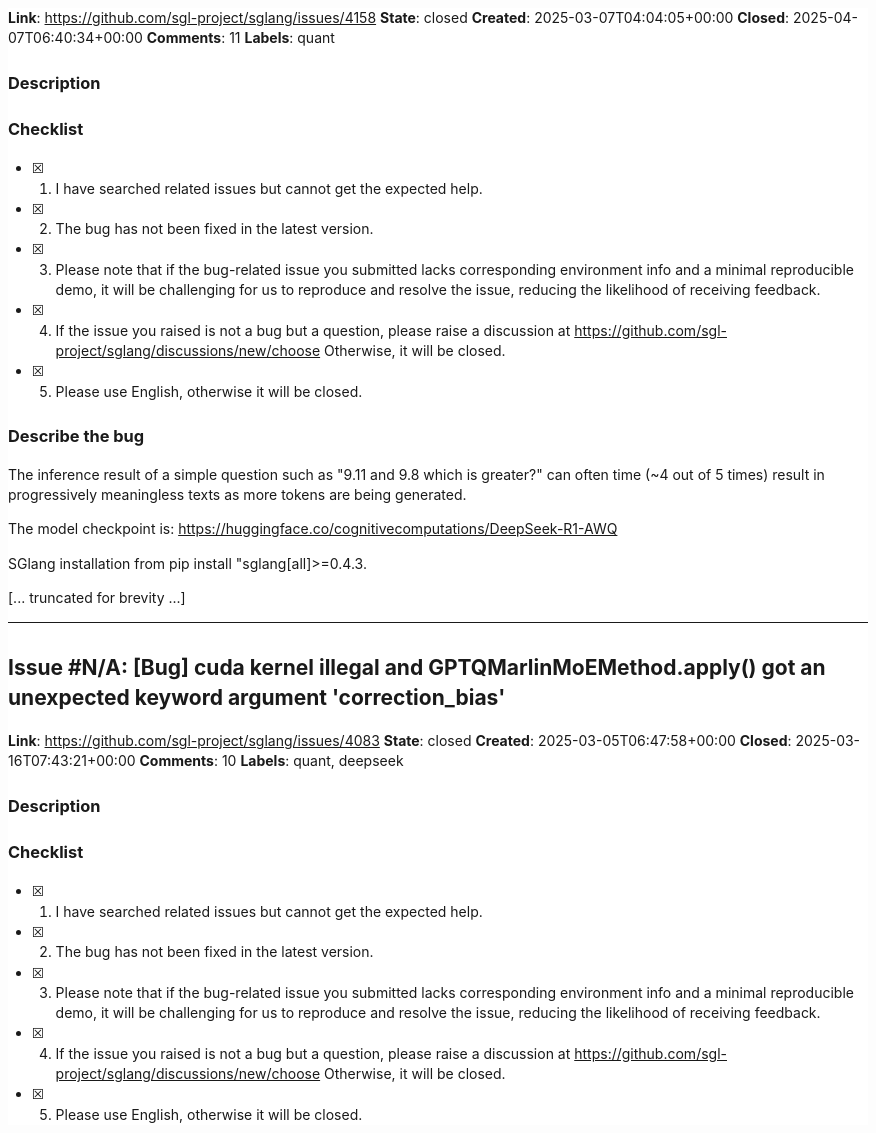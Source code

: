 **Link**: https://github.com/sgl-project/sglang/issues/4158
**State**: closed
**Created**: 2025-03-07T04:04:05+00:00
**Closed**: 2025-04-07T06:40:34+00:00
**Comments**: 11
**Labels**: quant

### Description

### Checklist

- [x] 1. I have searched related issues but cannot get the expected help.
- [x] 2. The bug has not been fixed in the latest version.
- [x] 3. Please note that if the bug-related issue you submitted lacks corresponding environment info and a minimal reproducible demo, it will be challenging for us to reproduce and resolve the issue, reducing the likelihood of receiving feedback.
- [x] 4. If the issue you raised is not a bug but a question, please raise a discussion at https://github.com/sgl-project/sglang/discussions/new/choose Otherwise, it will be closed.
- [x] 5. Please use English, otherwise it will be closed.

### Describe the bug

The inference result of a simple question such as "9.11 and 9.8 which is greater?" can often time (~4 out of 5 times) result in progressively meaningless texts as more tokens are being generated.

The model checkpoint is: https://huggingface.co/cognitivecomputations/DeepSeek-R1-AWQ

SGlang installation from pip install "sglang[all]>=0.4.3.

[... truncated for brevity ...]

---

## Issue #N/A: [Bug] cuda kernel illegal and  GPTQMarlinMoEMethod.apply() got an unexpected keyword argument 'correction_bias'

**Link**: https://github.com/sgl-project/sglang/issues/4083
**State**: closed
**Created**: 2025-03-05T06:47:58+00:00
**Closed**: 2025-03-16T07:43:21+00:00
**Comments**: 10
**Labels**: quant, deepseek

### Description

### Checklist

- [x] 1. I have searched related issues but cannot get the expected help.
- [x] 2. The bug has not been fixed in the latest version.
- [x] 3. Please note that if the bug-related issue you submitted lacks corresponding environment info and a minimal reproducible demo, it will be challenging for us to reproduce and resolve the issue, reducing the likelihood of receiving feedback.
- [x] 4. If the issue you raised is not a bug but a question, please raise a discussion at https://github.com/sgl-project/sglang/discussions/new/choose Otherwise, it will be closed.
- [x] 5. Please use English, otherwise it will be closed.
